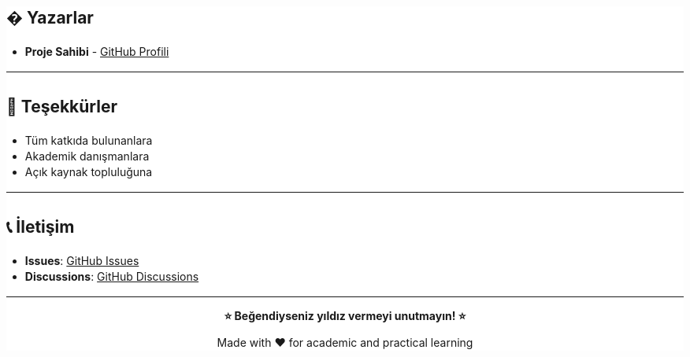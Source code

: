 ## � Yazarlar

- **Proje Sahibi** - [GitHub Profili](https://github.com/kullaniciadi)

---

## 🙏 Teşekkürler

- Tüm katkıda bulunanlara
- Akademik danışmanlara
- Açık kaynak topluluğuna

---

## 📞 İletişim

- **Issues**: [GitHub Issues](https://github.com/kullaniciadi/sentinelfs-neo/issues)
- **Discussions**: [GitHub Discussions](https://github.com/kullaniciadi/sentinelfs-neo/discussions)

---

<div align="center">

**⭐ Beğendiyseniz yıldız vermeyi unutmayın! ⭐**

Made with ❤️ for academic and practical learning

</div>
